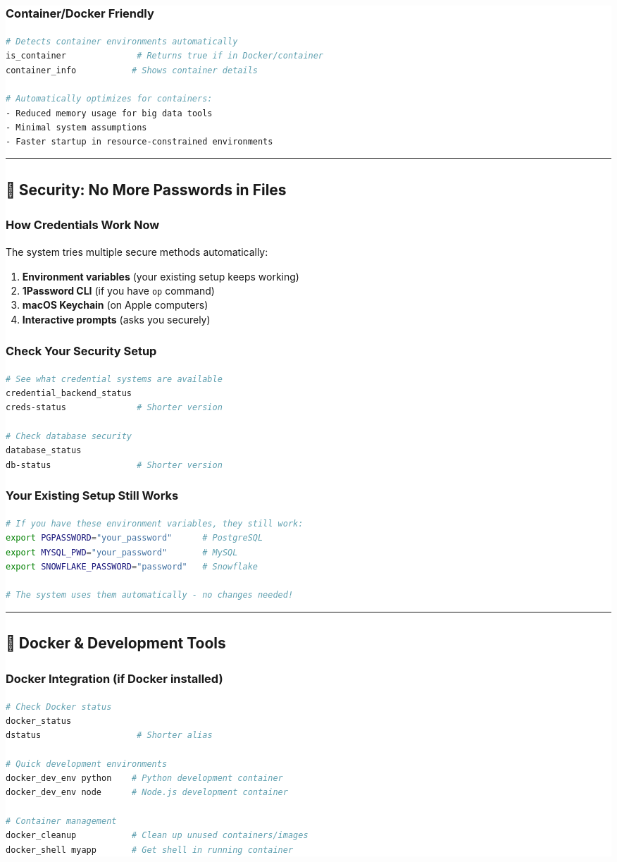 ### **Container/Docker Friendly**
```bash
# Detects container environments automatically
is_container              # Returns true if in Docker/container
container_info           # Shows container details

# Automatically optimizes for containers:
- Reduced memory usage for big data tools
- Minimal system assumptions
- Faster startup in resource-constrained environments
```

---

## 🔐 **Security: No More Passwords in Files**

### **How Credentials Work Now**
The system tries multiple secure methods automatically:

1. **Environment variables** (your existing setup keeps working)
2. **1Password CLI** (if you have `op` command)
3. **macOS Keychain** (on Apple computers)
4. **Interactive prompts** (asks you securely)

### **Check Your Security Setup**
```bash
# See what credential systems are available
credential_backend_status
creds-status              # Shorter version

# Check database security
database_status
db-status                 # Shorter version
```

### **Your Existing Setup Still Works**
```bash
# If you have these environment variables, they still work:
export PGPASSWORD="your_password"      # PostgreSQL
export MYSQL_PWD="your_password"       # MySQL
export SNOWFLAKE_PASSWORD="password"   # Snowflake

# The system uses them automatically - no changes needed!
```

---

## 🐳 **Docker & Development Tools**

### **Docker Integration** (if Docker installed)
```bash
# Check Docker status
docker_status
dstatus                   # Shorter alias

# Quick development environments  
docker_dev_env python    # Python development container
docker_dev_env node      # Node.js development container

# Container management
docker_cleanup           # Clean up unused containers/images
docker_shell myapp       # Get shell in running container
```
